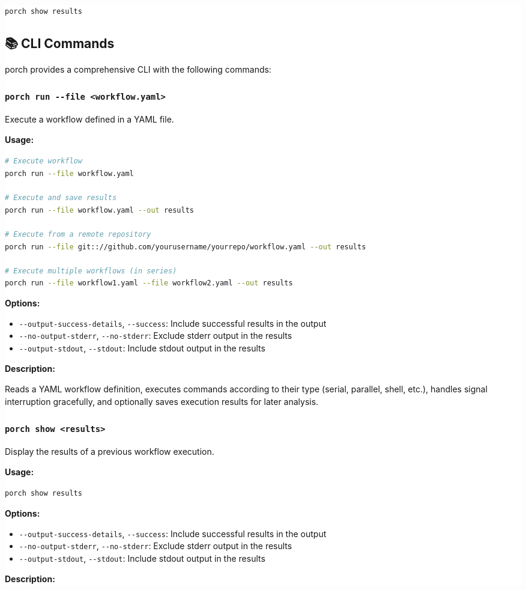 ```bash
porch show results
```

## 📚 CLI Commands

porch provides a comprehensive CLI with the following commands:

### `porch run --file <workflow.yaml>`

Execute a workflow defined in a YAML file.

**Usage:**

```bash
# Execute workflow
porch run --file workflow.yaml

# Execute and save results
porch run --file workflow.yaml --out results

# Execute from a remote repository
porch run --file git:://github.com/yourusername/yourrepo/workflow.yaml --out results

# Execute multiple workflows (in series)
porch run --file workflow1.yaml --file workflow2.yaml --out results
```

**Options:**

- `--output-success-details`, `--success`: Include successful results in the output
- `--no-output-stderr`, `--no-stderr`: Exclude stderr output in the results
- `--output-stdout`, `--stdout`: Include stdout output in the results

**Description:**

Reads a YAML workflow definition, executes commands according to their type (serial, parallel, shell, etc.), handles signal interruption gracefully, and optionally saves execution results for later analysis.

### `porch show <results>`

Display the results of a previous workflow execution.

**Usage:**

```bash
porch show results
```

**Options:**

- `--output-success-details`, `--success`: Include successful results in the output
- `--no-output-stderr`, `--no-stderr`: Exclude stderr output in the results
- `--output-stdout`, `--stdout`: Include stdout output in the results

**Description:**
